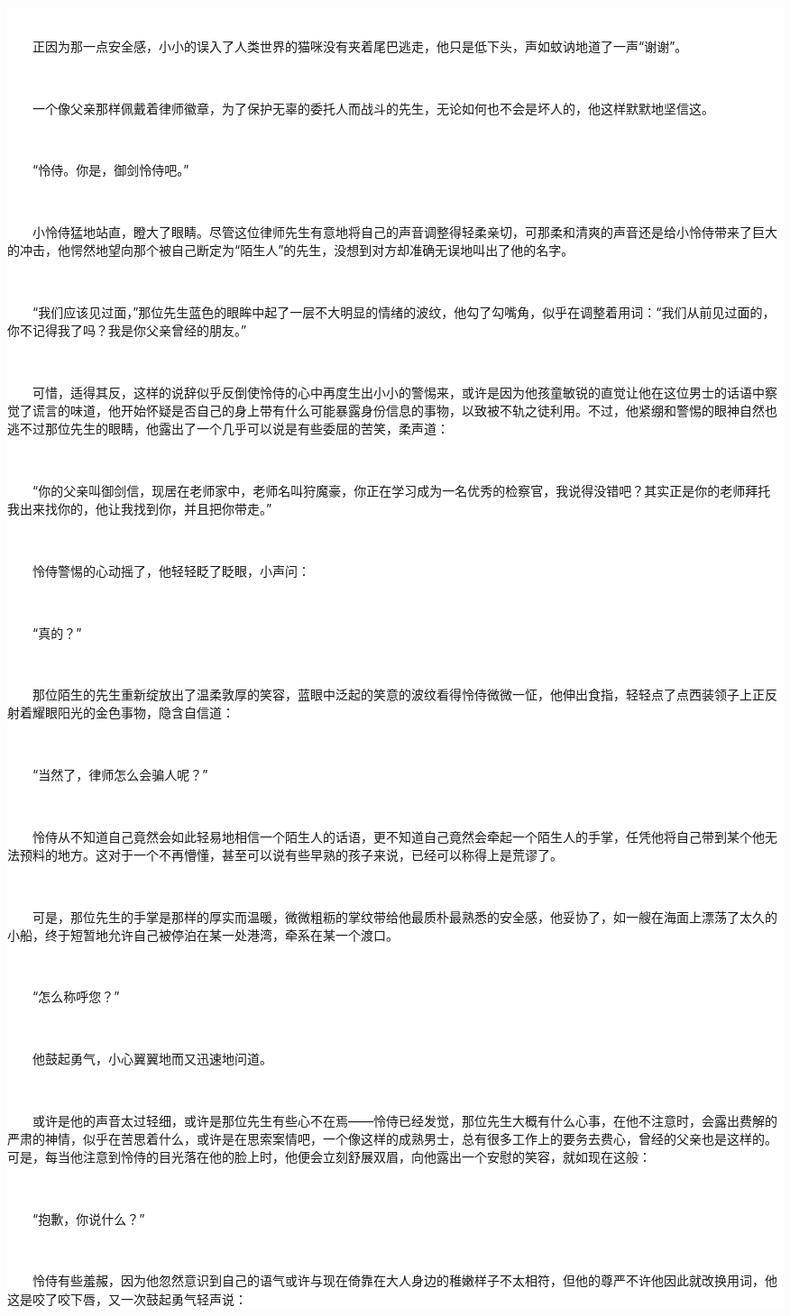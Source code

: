  

　　正因为那一点安全感，小小的误入了人类世界的猫咪没有夹着尾巴逃走，他只是低下头，声如蚊讷地道了一声“谢谢”。

 

　　一个像父亲那样佩戴着律师徽章，为了保护无辜的委托人而战斗的先生，无论如何也不会是坏人的，他这样默默地坚信这。

 

　　“怜侍。你是，御剑怜侍吧。”

 

　　小怜侍猛地站直，瞪大了眼睛。尽管这位律师先生有意地将自己的声音调整得轻柔亲切，可那柔和清爽的声音还是给小怜侍带来了巨大的冲击，他愕然地望向那个被自己断定为“陌生人”的先生，没想到对方却准确无误地叫出了他的名字。

 

　　“我们应该见过面，”那位先生蓝色的眼眸中起了一层不大明显的情绪的波纹，他勾了勾嘴角，似乎在调整着用词：“我们从前见过面的，你不记得我了吗？我是你父亲曾经的朋友。”

 

　　可惜，适得其反，这样的说辞似乎反倒使怜侍的心中再度生出小小的警惕来，或许是因为他孩童敏锐的直觉让他在这位男士的话语中察觉了谎言的味道，他开始怀疑是否自己的身上带有什么可能暴露身份信息的事物，以致被不轨之徒利用。不过，他紧绷和警惕的眼神自然也逃不过那位先生的眼睛，他露出了一个几乎可以说是有些委屈的苦笑，柔声道：

 

　　“你的父亲叫御剑信，现居在老师家中，老师名叫狩魔豪，你正在学习成为一名优秀的检察官，我说得没错吧？其实正是你的老师拜托我出来找你的，他让我找到你，并且把你带走。”

 

　　怜侍警惕的心动摇了，他轻轻眨了眨眼，小声问：

 

　　“真的？”

 

　　那位陌生的先生重新绽放出了温柔敦厚的笑容，蓝眼中泛起的笑意的波纹看得怜侍微微一怔，他伸出食指，轻轻点了点西装领子上正反射着耀眼阳光的金色事物，隐含自信道：

 

　　“当然了，律师怎么会骗人呢？”

 

　　怜侍从不知道自己竟然会如此轻易地相信一个陌生人的话语，更不知道自己竟然会牵起一个陌生人的手掌，任凭他将自己带到某个他无法预料的地方。这对于一个不再懵懂，甚至可以说有些早熟的孩子来说，已经可以称得上是荒谬了。

 

　　可是，那位先生的手掌是那样的厚实而温暖，微微粗粝的掌纹带给他最质朴最熟悉的安全感，他妥协了，如一艘在海面上漂荡了太久的小船，终于短暂地允许自己被停泊在某一处港湾，牵系在某一个渡口。

 

　　“怎么称呼您？”

 

　　他鼓起勇气，小心翼翼地而又迅速地问道。

 

　　或许是他的声音太过轻细，或许是那位先生有些心不在焉——怜侍已经发觉，那位先生大概有什么心事，在他不注意时，会露出费解的严肃的神情，似乎在苦思着什么，或许是在思索案情吧，一个像这样的成熟男士，总有很多工作上的要务去费心，曾经的父亲也是这样的。可是，每当他注意到怜侍的目光落在他的脸上时，他便会立刻舒展双眉，向他露出一个安慰的笑容，就如现在这般：

 

　　“抱歉，你说什么？”

 

　　怜侍有些羞赧，因为他忽然意识到自己的语气或许与现在倚靠在大人身边的稚嫩样子不太相符，但他的尊严不许他因此就改换用词，他这是咬了咬下唇，又一次鼓起勇气轻声说：
